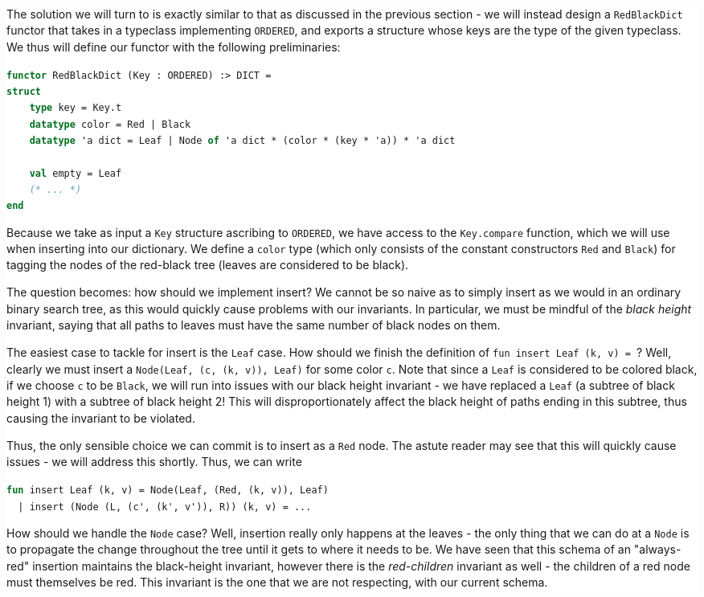 The solution we will turn to is exactly similar to that as discussed in the
previous section - we will instead design a `RedBlackDict` functor that takes in
a typeclass implementing `ORDERED`, and exports a structure whose keys are the
type of the given typeclass. We thus will define our functor with the following
preliminaries:
```sml
functor RedBlackDict (Key : ORDERED) :> DICT =
struct
    type key = Key.t
    datatype color = Red | Black
    datatype 'a dict = Leaf | Node of 'a dict * (color * (key * 'a)) * 'a dict

    val empty = Leaf
    (* ... *)
end
```

Because we take as input a `Key` structure ascribing to `ORDERED`, we have
access to the `Key.compare` function, which we will use when inserting into our
dictionary. We define a `color` type (which only consists of the constant
constructors `Red` and `Black`) for tagging the nodes of the red-black tree
(leaves are considered to be black).

The question becomes: how should we implement insert? We cannot be so naive as
to simply insert as we would in an ordinary binary search tree, as this would
quickly cause problems with our invariants. In particular, we must be mindful of
the _black height_ invariant, saying that all paths to leaves must have the same
number of black nodes on them.

The easiest case to tackle for insert is the `Leaf` case. How should we finish
the definition of `fun insert Leaf (k, v) = `? Well, clearly we must insert a
`Node(Leaf, (c, (k, v)), Leaf)` for some color `c`. Note that since a `Leaf` is
considered to be colored black, if we choose `c` to be `Black`, we will run into
issues with our black height invariant - we have replaced a `Leaf` (a subtree of
black height 1) with a subtree of black height 2! This will disproportionately
affect the black height of paths ending in this subtree, thus causing the
invariant to be violated.

Thus, the only sensible choice we can commit is to insert as a `Red` node. The
astute reader may see that this will quickly cause issues - we will address this
shortly. Thus, we can write

```sml
fun insert Leaf (k, v) = Node(Leaf, (Red, (k, v)), Leaf)
  | insert (Node (L, (c', (k', v')), R)) (k, v) = ...
```

How should we handle the `Node` case? Well, insertion really only happens at the
leaves - the only thing that we can do at a `Node` is to propagate the change
throughout the tree until it gets to where it needs to be. We have seen that
this schema of an "always-red" insertion maintains the black-height invariant,
however there is the _red-children_ invariant as well - the children of a red
node must themselves be red. This invariant is the one that we are not
respecting, with our current schema.
